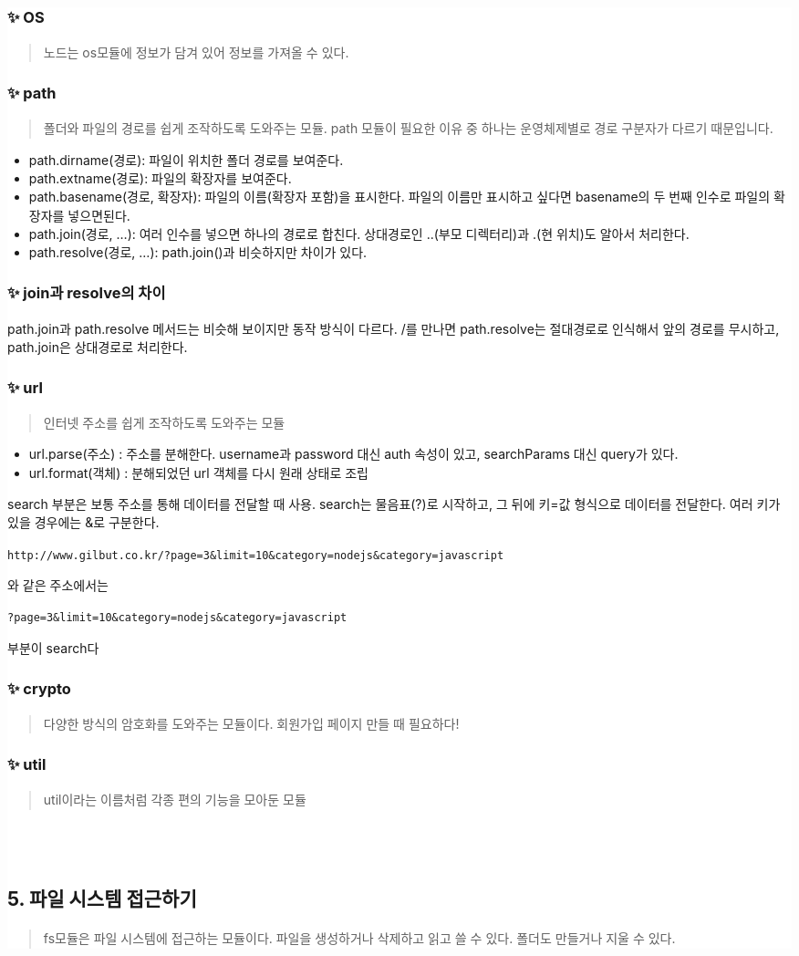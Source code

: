 ### ✨ OS

> 노드는 os모듈에 정보가 담겨 있어 정보를 가져올 수 있다.

### ✨ path

> 폴더와 파일의 경로를 쉽게 조작하도록 도와주는 모듈. path 모듈이 필요한 이유 중 하나는 운영체제별로 경로 구분자가 다르기 때문입니다.

- path.dirname(경로): 파일이 위치한 폴더 경로를 보여준다.
- path.extname(경로): 파일의 확장자를 보여준다.
- path.basename(경로, 확장자): 파일의 이름(확장자 포함)을 표시한다. 파일의 이름만 표시하고 싶다면 basename의 두 번째 인수로 파일의 확장자를 넣으면된다.
- path.join(경로, …): 여러 인수를 넣으면 하나의 경로로 합친다. 상대경로인 ..(부모 디렉터리)과 .(현 위치)도 알아서 처리한다.
- path.resolve(경로, …): path.join()과 비슷하지만 차이가 있다.

### ✨ join과 resolve의 차이

path.join과 path.resolve 메서드는 비슷해 보이지만 동작 방식이 다르다. /를 만나면 path.resolve는 절대경로로 인식해서 앞의 경로를 무시하고, path.join은 상대경로로 처리한다.

### ✨ url

> 인터넷 주소를 쉽게 조작하도록 도와주는 모듈

- url.parse(주소) : 주소를 분해한다. username과 password 대신 auth 속성이 있고, searchParams 대신 query가 있다.
- url.format(객체) : 분해되었던 url 객체를 다시 원래 상태로 조립

search 부분은 보통 주소를 통해 데이터를 전달할 때 사용. search는 물음표(?)로 시작하고, 그 뒤에 키=값 형식으로 데이터를 전달한다. 여러 키가 있을 경우에는 &로 구분한다.

```
http://www.gilbut.co.kr/?page=3&limit=10&category=nodejs&category=javascript
```

와 같은 주소에서는

```
?page=3&limit=10&category=nodejs&category=javascript
```

부분이 search다

### ✨ crypto

> 다양한 방식의 암호화를 도와주는 모듈이다. 회원가입 페이지 만들 때 필요하다!

### ✨ util

> util이라는 이름처럼 각종 편의 기능을 모아둔 모듈

<br>
<br>

## 5. 파일 시스템 접근하기

> fs모듈은 파일 시스템에 접근하는 모듈이다. 파일을 생성하거나 삭제하고 읽고 쓸 수 있다. 폴더도 만들거나 지울 수 있다.
